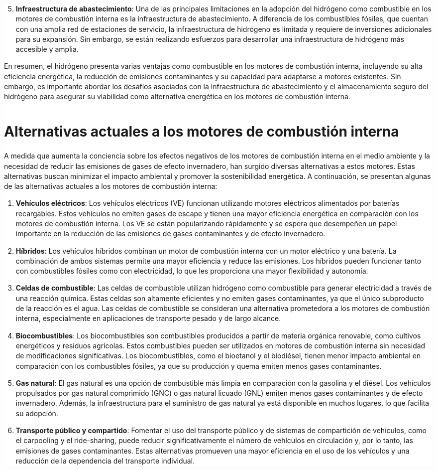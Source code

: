 5. **Infraestructura de abastecimiento**: Una de las principales limitaciones en la adopción del hidrógeno como combustible en los motores de combustión interna es la infraestructura de abastecimiento. A diferencia de los combustibles fósiles, que cuentan con una amplia red de estaciones de servicio, la infraestructura de hidrógeno es limitada y requiere de inversiones adicionales para su expansión. Sin embargo, se están realizando esfuerzos para desarrollar una infraestructura de hidrógeno más accesible y amplia.

En resumen, el hidrógeno presenta varias ventajas como combustible en los motores de combustión interna, incluyendo su alta eficiencia energética, la reducción de emisiones contaminantes y su capacidad para adaptarse a motores existentes. Sin embargo, es importante abordar los desafíos asociados con la infraestructura de abastecimiento y el almacenamiento seguro del hidrógeno para asegurar su viabilidad como alternativa energética en los motores de combustión interna.



# Alternativas actuales a los motores de combustión interna

A medida que aumenta la conciencia sobre los efectos negativos de los motores de combustión interna en el medio ambiente y la necesidad de reducir las emisiones de gases de efecto invernadero, han surgido diversas alternativas a estos motores. Estas alternativas buscan minimizar el impacto ambiental y promover la sostenibilidad energética. A continuación, se presentan algunas de las alternativas actuales a los motores de combustión interna:

1. **Vehículos eléctricos**: Los vehículos eléctricos (VE) funcionan utilizando motores eléctricos alimentados por baterías recargables. Estos vehículos no emiten gases de escape y tienen una mayor eficiencia energética en comparación con los motores de combustión interna. Los VE se están popularizando rápidamente y se espera que desempeñen un papel importante en la reducción de las emisiones de gases contaminantes y de efecto invernadero.

2. **Híbridos**: Los vehículos híbridos combinan un motor de combustión interna con un motor eléctrico y una batería. La combinación de ambos sistemas permite una mayor eficiencia y reduce las emisiones. Los híbridos pueden funcionar tanto con combustibles fósiles como con electricidad, lo que les proporciona una mayor flexibilidad y autonomía.

3. **Celdas de combustible**: Las celdas de combustible utilizan hidrógeno como combustible para generar electricidad a través de una reacción química. Estas celdas son altamente eficientes y no emiten gases contaminantes, ya que el único subproducto de la reacción es el agua. Las celdas de combustible se consideran una alternativa prometedora a los motores de combustión interna, especialmente en aplicaciones de transporte pesado y de largo alcance.

4. **Biocombustibles**: Los biocombustibles son combustibles producidos a partir de materia orgánica renovable, como cultivos energéticos y residuos agrícolas. Estos combustibles pueden ser utilizados en motores de combustión interna sin necesidad de modificaciones significativas. Los biocombustibles, como el bioetanol y el biodiésel, tienen menor impacto ambiental en comparación con los combustibles fósiles, ya que su producción y quema emiten menos gases contaminantes.

5. **Gas natural**: El gas natural es una opción de combustible más limpia en comparación con la gasolina y el diésel. Los vehículos propulsados por gas natural comprimido (GNC) o gas natural licuado (GNL) emiten menos gases contaminantes y de efecto invernadero. Además, la infraestructura para el suministro de gas natural ya está disponible en muchos lugares, lo que facilita su adopción.

6. **Transporte público y compartido**: Fomentar el uso del transporte público y de sistemas de compartición de vehículos, como el carpooling y el ride-sharing, puede reducir significativamente el número de vehículos en circulación y, por lo tanto, las emisiones de gases contaminantes. Estas alternativas promueven una mayor eficiencia en el uso de los vehículos y una reducción de la dependencia del transporte individual.
